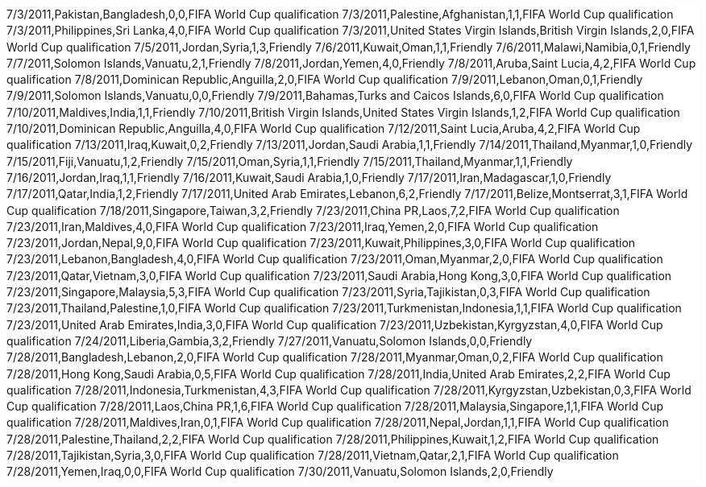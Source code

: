 7/3/2011,Pakistan,Bangladesh,0,0,FIFA World Cup qualification
7/3/2011,Palestine,Afghanistan,1,1,FIFA World Cup qualification
7/3/2011,Philippines,Sri Lanka,4,0,FIFA World Cup qualification
7/3/2011,United States Virgin Islands,British Virgin Islands,2,0,FIFA World Cup qualification
7/5/2011,Jordan,Syria,1,3,Friendly
7/6/2011,Kuwait,Oman,1,1,Friendly
7/6/2011,Malawi,Namibia,0,1,Friendly
7/7/2011,Solomon Islands,Vanuatu,2,1,Friendly
7/8/2011,Jordan,Yemen,4,0,Friendly
7/8/2011,Aruba,Saint Lucia,4,2,FIFA World Cup qualification
7/8/2011,Dominican Republic,Anguilla,2,0,FIFA World Cup qualification
7/9/2011,Lebanon,Oman,0,1,Friendly
7/9/2011,Solomon Islands,Vanuatu,0,0,Friendly
7/9/2011,Bahamas,Turks and Caicos Islands,6,0,FIFA World Cup qualification
7/10/2011,Maldives,India,1,1,Friendly
7/10/2011,British Virgin Islands,United States Virgin Islands,1,2,FIFA World Cup qualification
7/10/2011,Dominican Republic,Anguilla,4,0,FIFA World Cup qualification
7/12/2011,Saint Lucia,Aruba,4,2,FIFA World Cup qualification
7/13/2011,Iraq,Kuwait,0,2,Friendly
7/13/2011,Jordan,Saudi Arabia,1,1,Friendly
7/14/2011,Thailand,Myanmar,1,0,Friendly
7/15/2011,Fiji,Vanuatu,1,2,Friendly
7/15/2011,Oman,Syria,1,1,Friendly
7/15/2011,Thailand,Myanmar,1,1,Friendly
7/16/2011,Jordan,Iraq,1,1,Friendly
7/16/2011,Kuwait,Saudi Arabia,1,0,Friendly
7/17/2011,Iran,Madagascar,1,0,Friendly
7/17/2011,Qatar,India,1,2,Friendly
7/17/2011,United Arab Emirates,Lebanon,6,2,Friendly
7/17/2011,Belize,Montserrat,3,1,FIFA World Cup qualification
7/18/2011,Singapore,Taiwan,3,2,Friendly
7/23/2011,China PR,Laos,7,2,FIFA World Cup qualification
7/23/2011,Iran,Maldives,4,0,FIFA World Cup qualification
7/23/2011,Iraq,Yemen,2,0,FIFA World Cup qualification
7/23/2011,Jordan,Nepal,9,0,FIFA World Cup qualification
7/23/2011,Kuwait,Philippines,3,0,FIFA World Cup qualification
7/23/2011,Lebanon,Bangladesh,4,0,FIFA World Cup qualification
7/23/2011,Oman,Myanmar,2,0,FIFA World Cup qualification
7/23/2011,Qatar,Vietnam,3,0,FIFA World Cup qualification
7/23/2011,Saudi Arabia,Hong Kong,3,0,FIFA World Cup qualification
7/23/2011,Singapore,Malaysia,5,3,FIFA World Cup qualification
7/23/2011,Syria,Tajikistan,0,3,FIFA World Cup qualification
7/23/2011,Thailand,Palestine,1,0,FIFA World Cup qualification
7/23/2011,Turkmenistan,Indonesia,1,1,FIFA World Cup qualification
7/23/2011,United Arab Emirates,India,3,0,FIFA World Cup qualification
7/23/2011,Uzbekistan,Kyrgyzstan,4,0,FIFA World Cup qualification
7/24/2011,Liberia,Gambia,3,2,Friendly
7/27/2011,Vanuatu,Solomon Islands,0,0,Friendly
7/28/2011,Bangladesh,Lebanon,2,0,FIFA World Cup qualification
7/28/2011,Myanmar,Oman,0,2,FIFA World Cup qualification
7/28/2011,Hong Kong,Saudi Arabia,0,5,FIFA World Cup qualification
7/28/2011,India,United Arab Emirates,2,2,FIFA World Cup qualification
7/28/2011,Indonesia,Turkmenistan,4,3,FIFA World Cup qualification
7/28/2011,Kyrgyzstan,Uzbekistan,0,3,FIFA World Cup qualification
7/28/2011,Laos,China PR,1,6,FIFA World Cup qualification
7/28/2011,Malaysia,Singapore,1,1,FIFA World Cup qualification
7/28/2011,Maldives,Iran,0,1,FIFA World Cup qualification
7/28/2011,Nepal,Jordan,1,1,FIFA World Cup qualification
7/28/2011,Palestine,Thailand,2,2,FIFA World Cup qualification
7/28/2011,Philippines,Kuwait,1,2,FIFA World Cup qualification
7/28/2011,Tajikistan,Syria,3,0,FIFA World Cup qualification
7/28/2011,Vietnam,Qatar,2,1,FIFA World Cup qualification
7/28/2011,Yemen,Iraq,0,0,FIFA World Cup qualification
7/30/2011,Vanuatu,Solomon Islands,2,0,Friendly